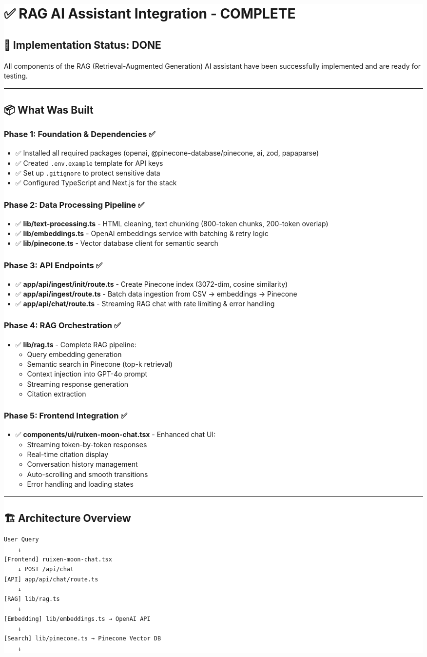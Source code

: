 # ✅ RAG AI Assistant Integration - COMPLETE

## 🎉 Implementation Status: DONE

All components of the RAG (Retrieval-Augmented Generation) AI assistant have been successfully implemented and are ready for testing.

---

## 📦 What Was Built

### Phase 1: Foundation & Dependencies ✅
- ✅ Installed all required packages (openai, @pinecone-database/pinecone, ai, zod, papaparse)
- ✅ Created `.env.example` template for API keys
- ✅ Set up `.gitignore` to protect sensitive data
- ✅ Configured TypeScript and Next.js for the stack

### Phase 2: Data Processing Pipeline ✅
- ✅ **lib/text-processing.ts** - HTML cleaning, text chunking (800-token chunks, 200-token overlap)
- ✅ **lib/embeddings.ts** - OpenAI embeddings service with batching & retry logic
- ✅ **lib/pinecone.ts** - Vector database client for semantic search

### Phase 3: API Endpoints ✅
- ✅ **app/api/ingest/init/route.ts** - Create Pinecone index (3072-dim, cosine similarity)
- ✅ **app/api/ingest/route.ts** - Batch data ingestion from CSV → embeddings → Pinecone
- ✅ **app/api/chat/route.ts** - Streaming RAG chat with rate limiting & error handling

### Phase 4: RAG Orchestration ✅
- ✅ **lib/rag.ts** - Complete RAG pipeline:
  - Query embedding generation
  - Semantic search in Pinecone (top-k retrieval)
  - Context injection into GPT-4o prompt
  - Streaming response generation
  - Citation extraction

### Phase 5: Frontend Integration ✅
- ✅ **components/ui/ruixen-moon-chat.tsx** - Enhanced chat UI:
  - Streaming token-by-token responses
  - Real-time citation display
  - Conversation history management
  - Auto-scrolling and smooth transitions
  - Error handling and loading states

---

## 🏗️ Architecture Overview

```
User Query
    ↓
[Frontend] ruixen-moon-chat.tsx
    ↓ POST /api/chat
[API] app/api/chat/route.ts
    ↓
[RAG] lib/rag.ts
    ↓
[Embedding] lib/embeddings.ts → OpenAI API
    ↓
[Search] lib/pinecone.ts → Pinecone Vector DB
    ↓
```